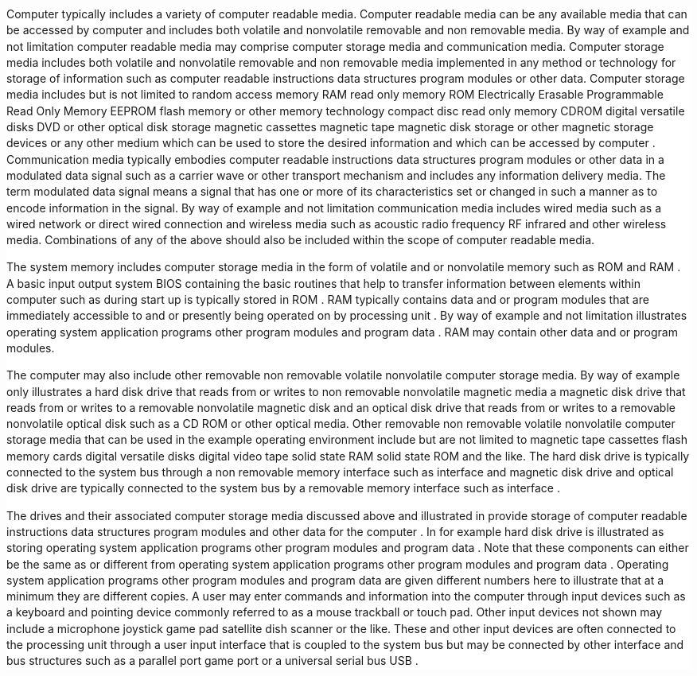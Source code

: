 Computer typically includes a variety of computer readable media. Computer readable media can be any available media that can be accessed by computer and includes both volatile and nonvolatile removable and non removable media. By way of example and not limitation computer readable media may comprise computer storage media and communication media. Computer storage media includes both volatile and nonvolatile removable and non removable media implemented in any method or technology for storage of information such as computer readable instructions data structures program modules or other data. Computer storage media includes but is not limited to random access memory RAM read only memory ROM Electrically Erasable Programmable Read Only Memory EEPROM flash memory or other memory technology compact disc read only memory CDROM digital versatile disks DVD or other optical disk storage magnetic cassettes magnetic tape magnetic disk storage or other magnetic storage devices or any other medium which can be used to store the desired information and which can be accessed by computer . Communication media typically embodies computer readable instructions data structures program modules or other data in a modulated data signal such as a carrier wave or other transport mechanism and includes any information delivery media. The term modulated data signal means a signal that has one or more of its characteristics set or changed in such a manner as to encode information in the signal. By way of example and not limitation communication media includes wired media such as a wired network or direct wired connection and wireless media such as acoustic radio frequency RF infrared and other wireless media. Combinations of any of the above should also be included within the scope of computer readable media.

The system memory includes computer storage media in the form of volatile and or nonvolatile memory such as ROM and RAM . A basic input output system BIOS containing the basic routines that help to transfer information between elements within computer such as during start up is typically stored in ROM . RAM typically contains data and or program modules that are immediately accessible to and or presently being operated on by processing unit . By way of example and not limitation illustrates operating system application programs other program modules and program data . RAM may contain other data and or program modules.

The computer may also include other removable non removable volatile nonvolatile computer storage media. By way of example only illustrates a hard disk drive that reads from or writes to non removable nonvolatile magnetic media a magnetic disk drive that reads from or writes to a removable nonvolatile magnetic disk and an optical disk drive that reads from or writes to a removable nonvolatile optical disk such as a CD ROM or other optical media. Other removable non removable volatile nonvolatile computer storage media that can be used in the example operating environment include but are not limited to magnetic tape cassettes flash memory cards digital versatile disks digital video tape solid state RAM solid state ROM and the like. The hard disk drive is typically connected to the system bus through a non removable memory interface such as interface and magnetic disk drive and optical disk drive are typically connected to the system bus by a removable memory interface such as interface .

The drives and their associated computer storage media discussed above and illustrated in provide storage of computer readable instructions data structures program modules and other data for the computer . In for example hard disk drive is illustrated as storing operating system application programs other program modules and program data . Note that these components can either be the same as or different from operating system application programs other program modules and program data . Operating system application programs other program modules and program data are given different numbers here to illustrate that at a minimum they are different copies. A user may enter commands and information into the computer through input devices such as a keyboard and pointing device commonly referred to as a mouse trackball or touch pad. Other input devices not shown may include a microphone joystick game pad satellite dish scanner or the like. These and other input devices are often connected to the processing unit through a user input interface that is coupled to the system bus but may be connected by other interface and bus structures such as a parallel port game port or a universal serial bus USB .
